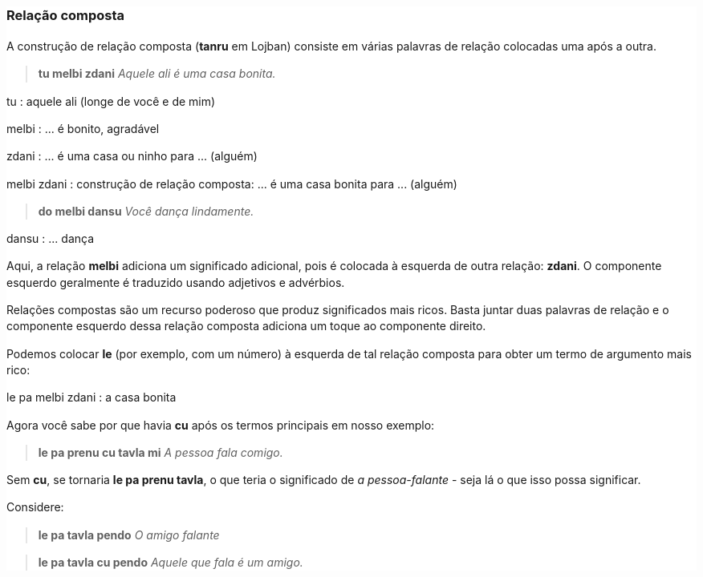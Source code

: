 ### Relação composta

A construção de relação composta (**tanru** em Lojban) consiste em várias palavras de relação colocadas uma após a outra.

> **tu melbi zdani**
> _Aquele ali é uma casa bonita._

<pixra url="/assets/pixra/cilre/melbi_zdani.webp" caption="melbi zdani" definition="... é uma casa bonita"></pixra>

tu
: aquele ali (longe de você e de mim)

melbi
: ... é bonito, agradável

zdani
: ... é uma casa ou ninho para ... (alguém)

melbi zdani
: construção de relação composta: ... é uma casa bonita para ... (alguém)

<pixra url="/assets/pixra/cilre/dansu.webp" caption="le prenu cu melbi dansu" definition="A pessoa dança lindamente."></pixra>

> **do melbi dansu**
> _Você dança lindamente._

dansu
: ... dança

Aqui, a relação **melbi** adiciona um significado adicional, pois é colocada à esquerda de outra relação: **zdani**. O componente esquerdo geralmente é traduzido usando adjetivos e advérbios.

Relações compostas são um recurso poderoso que produz significados mais ricos. Basta juntar duas palavras de relação e o componente esquerdo dessa relação composta adiciona um toque ao componente direito.

Podemos colocar **le** (por exemplo, com um número) à esquerda de tal relação composta para obter um termo de argumento mais rico:

le pa melbi zdani
: a casa bonita

Agora você sabe por que havia **cu** após os termos principais em nosso exemplo:

> **le pa prenu cu tavla mi**
> _A pessoa fala comigo._

Sem **cu**, se tornaria **le pa prenu tavla**, o que teria o significado de _a pessoa-falante_ - seja lá o que isso possa significar.

Considere:

> **le pa tavla pendo**
> _O amigo falante_

> **le pa tavla cu pendo**
> _Aquele que fala é um amigo._
